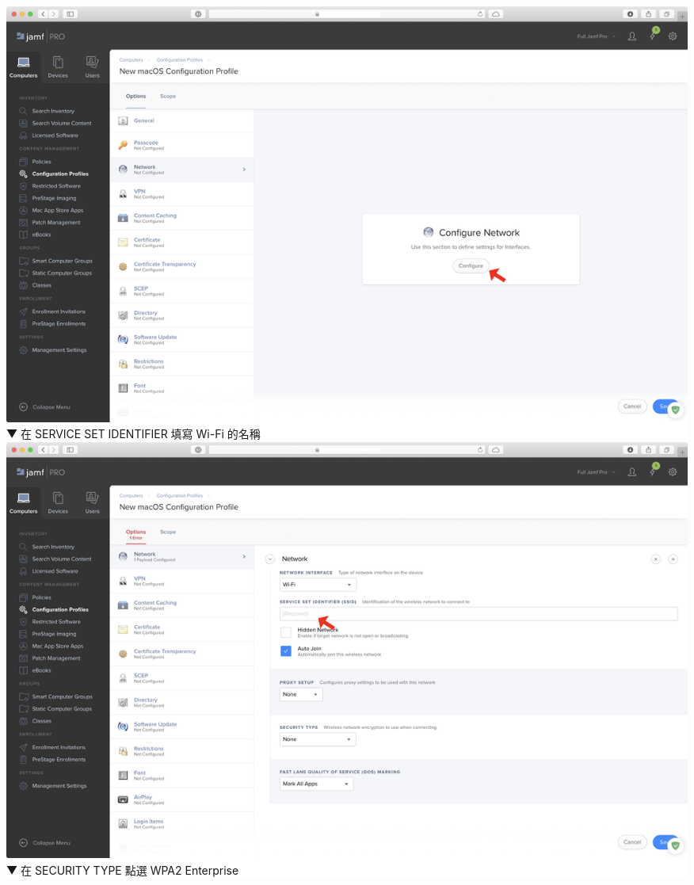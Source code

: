 ![Jamf Pro8](../assets/img/802.1x自動佈署/JamfPro8.png)
▼ 在 SERVICE SET IDENTIFIER 填寫 Wi-Fi 的名稱  
![Jamf Pro9](../assets/img/802.1x自動佈署/JamfPro9.png)
▼ 在 SECURITY TYPE 點選 WPA2 Enterprise  